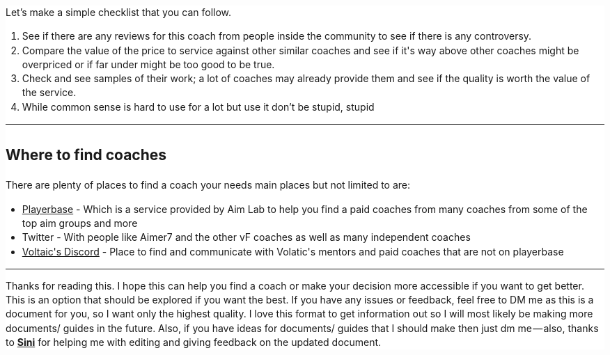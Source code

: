 Let’s make a simple checklist that you can follow.

1. See if there are any reviews for this coach from people inside the community to see if there is any controversy.
2. Compare the value of the price to service against other similar coaches and see if it's way above other coaches might be overpriced or if far under might be too good to be true.
3. Check and see samples of their work; a lot of coaches may already provide them and see if the quality is worth the value of the service.
4. While common sense is hard to use for a lot but use it don’t be stupid, stupid

* * *

## Where to find coaches

There are plenty of places to find a coach your needs main places but not limited to are:

- [Playerbase](https://aimlab.gg/playerbase/) - Which is a service provided by Aim Lab to help you find a paid coaches from many coaches from some of the top aim groups and more
- Twitter - With people like Aimer7 and the other vF coaches as well as many independent coaches
- [Voltaic's Discord](https://discord.gg/voltaic) - Place to find and communicate with Volatic's mentors and paid coaches that are not on playerbase

* * *

Thanks for reading this. I hope this can help you find a coach or make your decision more accessible if you want to get better. This is an option that should be explored if you want the best. If you have any issues or feedback, feel free to DM me as this is a document for you, so I want only the highest quality. I love this format to get information out so I will most likely be making more documents/ guides in the future. Also, if you have ideas for documents/ guides that I should make then just dm me — also, thanks to [**Sini**](https://twitter.com/sinizap) for helping me with editing and giving feedback on the updated document.

